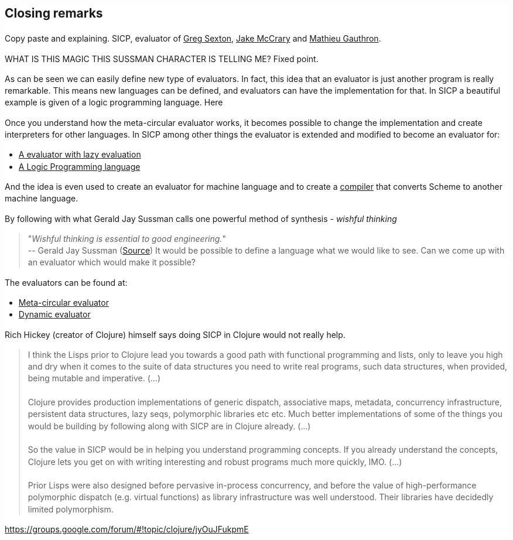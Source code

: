 ## Closing remarks

Copy paste and explaining. SICP, evaluator of [Greg Sexton](https://github.com/gregsexton/SICP-Clojure), [Jake McCrary](https://github.com/jakemcc/sicp-study/) and [Mathieu Gauthron](https://github.com/matlux/metacircular-evaluator-clj/blob/master/src/clj_eval/core.clj).

WHAT IS THIS MAGIC THIS SUSSMAN CHARACTER IS TELLING ME?
Fixed point.

As can be seen we can easily define new type of evaluators. In fact, this idea that an evaluator is just another program is really remarkable. 
This means new languages can be defined, and evaluators can have the implementation for that.
In SICP a beautiful example is given of a logic programming language. Here 

Once you understand how the meta-circular evaluator works, it becomes possible to change the implementation and create interpreters for other languages. In SICP among other things the evaluator is extended and modified to become an evaluator for:

* [A evaluator with lazy evaluation](https://mitpress.mit.edu/sicp/full-text/book/book-Z-H-27.html)
* [A Logic Programming language](https://mitpress.mit.edu/sicp/full-text/book/book-Z-H-29.html#%_sec_4.4)

And the idea is even used to create an evaluator for machine language and to create a [compiler](https://mitpress.mit.edu/sicp/full-text/book/book-Z-H-35.html#%_sec_5.5.1) that converts Scheme to another machine language.

By following with what Gerald Jay Sussman calls one powerful method of synthesis - *wishful thinking* 
> "*Wishful thinking is essential to good engineering.*"<br>
-- Gerald Jay Sussman ([Source](https://www.youtube.com/watch?v=erHp3r6PbJk&t=50m35s))
It would be possible to define a language what we would like to see. Can we come up with an evaluator which would make it possible?



The evaluators can be found at:
* [Meta-circular evaluator](https://github.com/erooijak/clojure-experiments/blob/master/meta-circular-experiments/mc-evaluator.clj)
* [Dynamic evaluator](https://github.com/erooijak/clojure-experiments/blob/master/meta-circular-experiments/mc-evaluator-dynamic.clj)


Rich Hickey (creator of Clojure) himself says doing SICP in Clojure would not really help. 

>I think the Lisps prior to Clojure lead you towards a good path with
functional programming and lists, only to leave you high and dry when
it comes to the suite of data structures you need to write real
programs, such data structures, when provided, being mutable and
imperative. (...)<br><br>
Clojure provides production implementations of
generic dispatch, associative maps, metadata, concurrency
infrastructure, persistent data structures, lazy seqs, polymorphic
libraries etc etc. Much better implementations of some of the things
you would be building by following along with SICP are in Clojure
already. (...)<br><br>
So the value in SICP would be in helping you understand programming
concepts. If you already understand the concepts, Clojure lets you get
on with writing interesting and robust programs much more quickly,
IMO. (...)<br><br>
Prior Lisps were also designed before pervasive in-process
concurrency, and before the value of high-performance polymorphic
dispatch (e.g. virtual functions) as library infrastructure was well
understood. Their libraries have decidedly limited polymorphism.

https://groups.google.com/forum/#!topic/clojure/jyOuJFukpmE



